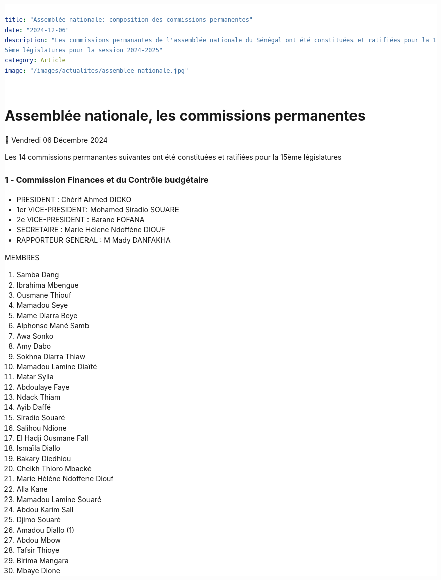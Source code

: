 ```yaml
---
title: "Assemblée nationale: composition des commissions permanentes"
date: "2024-12-06"
description: "Les commissions permanantes de l'assemblée nationale du Sénégal ont été constituées et ratifiées pour la 15ème législatures pour la session 2024-2025"
category: Article
image: "/images/actualites/assemblee-nationale.jpg"
---
```


# Assemblée nationale, les commissions permanentes

📅 Vendredi 06 Décembre 2024

Les 14 commissions permanantes suivantes ont été constituées et ratifiées pour la 15ème législatures

### 1️ - Commission Finances et du Contrôle budgétaire

- PRESIDENT : Chérif Ahmed DICKO
- 1er VICE-PRESIDENT: Mohamed Siradio SOUARE
- 2e VICE-PRESIDENT : Barane FOFANA
- SECRETAIRE : Marie Hélene Ndoffène DIOUF
- RAPPORTEUR GENERAL : M Mady DANFAKHA

MEMBRES

1. Samba Dang
2. Ibrahima Mbengue
3. Ousmane Thiouf
4. Mamadou Seye
5. Mame Diarra Beye
6. Alphonse Mané Samb
7. Awa Sonko
8. Amy Dabo
9. Sokhna Diarra Thiaw
10. Mamadou Lamine Diaïté
11. Matar Sylla
12. Abdoulaye Faye
13. Ndack Thiam
14. Ayib Daffé
15. Siradio Souaré
16. Salihou Ndione
17. El Hadji Ousmane Fall
18. Ismaïla Diallo
19. Bakary Diedhiou
20. Cheikh Thioro Mbacké
21. Marie Hélène Ndoffene Diouf
22. Alla Kane
23. Mamadou Lamine Souaré
24. Abdou Karim Sall
25. Djimo Souaré
26. Amadou Diallo (1)
27. Abdou Mbow
28. Tafsir Thioye
29. Birima Mangara
30. Mbaye Dione
